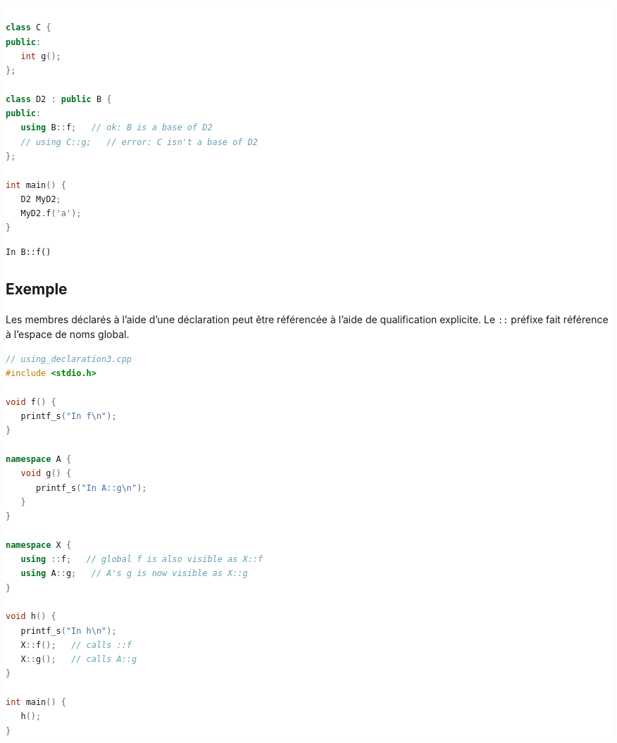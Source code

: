 ```cpp

class C {
public:
   int g();
};

class D2 : public B {
public:
   using B::f;   // ok: B is a base of D2
   // using C::g;   // error: C isn't a base of D2
};

int main() {
   D2 MyD2;
   MyD2.f('a');
}
```

```Output
In B::f()
```

## <a name="example"></a>Exemple

Les membres déclarés à l’aide d’une déclaration peut être référencée à l’aide de qualification explicite. Le `::` préfixe fait référence à l’espace de noms global.

```cpp
// using_declaration3.cpp
#include <stdio.h>

void f() {
   printf_s("In f\n");
}

namespace A {
   void g() {
      printf_s("In A::g\n");
   }
}

namespace X {
   using ::f;   // global f is also visible as X::f
   using A::g;   // A's g is now visible as X::g
}

void h() {
   printf_s("In h\n");
   X::f();   // calls ::f
   X::g();   // calls A::g
}

int main() {
   h();
}
```
